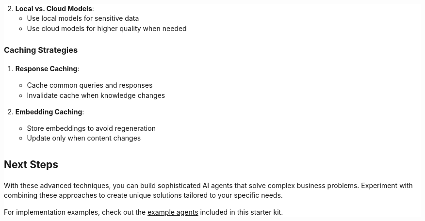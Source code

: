 2. **Local vs. Cloud Models**:
   - Use local models for sensitive data
   - Use cloud models for higher quality when needed

### Caching Strategies

1. **Response Caching**:
   - Cache common queries and responses
   - Invalidate cache when knowledge changes

2. **Embedding Caching**:
   - Store embeddings to avoid regeneration
   - Update only when content changes

## Next Steps

With these advanced techniques, you can build sophisticated AI agents that solve complex business problems. Experiment with combining these approaches to create unique solutions tailored to your specific needs.

For implementation examples, check out the [example agents](../examples/) included in this starter kit.
